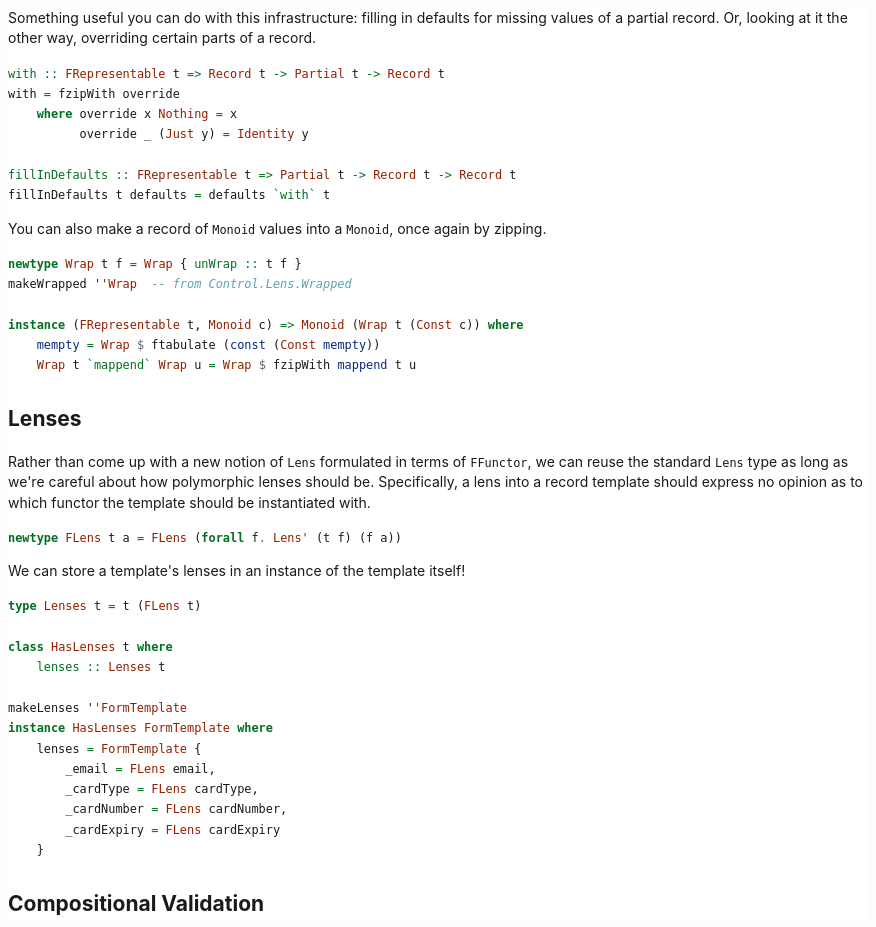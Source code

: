 Something useful you can do with this infrastructure: filling in defaults for missing values of a partial record. Or, looking at it the other way, overriding certain parts of a record.

```haskell
with :: FRepresentable t => Record t -> Partial t -> Record t
with = fzipWith override
    where override x Nothing = x
          override _ (Just y) = Identity y

fillInDefaults :: FRepresentable t => Partial t -> Record t -> Record t
fillInDefaults t defaults = defaults `with` t
```

You can also make a record of `Monoid` values into a `Monoid`, once again by zipping.

```haskell
newtype Wrap t f = Wrap { unWrap :: t f }
makeWrapped ''Wrap  -- from Control.Lens.Wrapped

instance (FRepresentable t, Monoid c) => Monoid (Wrap t (Const c)) where
    mempty = Wrap $ ftabulate (const (Const mempty))
    Wrap t `mappend` Wrap u = Wrap $ fzipWith mappend t u
```

Lenses
------

Rather than come up with a new notion of `Lens` formulated in terms of `FFunctor`, we can reuse the standard `Lens` type as long as we're careful about how polymorphic lenses should be. Specifically, a lens into a record template should express no opinion as to which functor the template should be instantiated with.

```haskell
newtype FLens t a = FLens (forall f. Lens' (t f) (f a))
```

We can store a template's lenses in an instance of the template itself!

```haskell
type Lenses t = t (FLens t)

class HasLenses t where
    lenses :: Lenses t

makeLenses ''FormTemplate
instance HasLenses FormTemplate where
    lenses = FormTemplate {
        _email = FLens email,
        _cardType = FLens cardType,
        _cardNumber = FLens cardNumber,
        _cardExpiry = FLens cardExpiry
    }
```

Compositional Validation
------------------------
